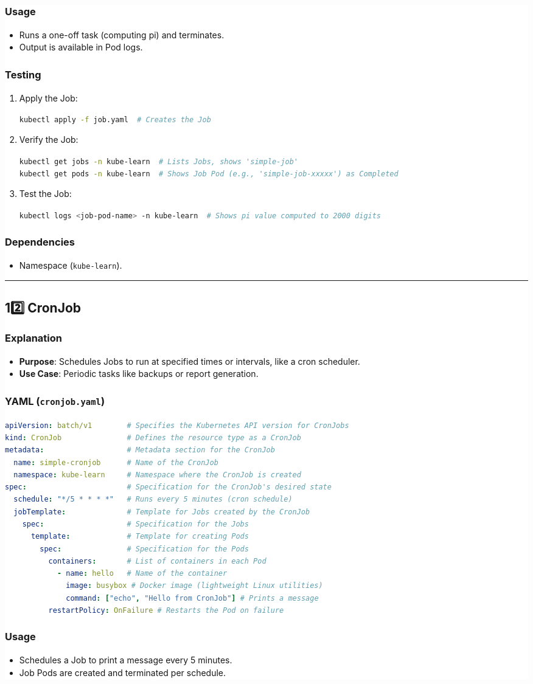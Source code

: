 ### **Usage**
- Runs a one-off task (computing pi) and terminates.
- Output is available in Pod logs.

### **Testing**
1. Apply the Job:
   ```bash
   kubectl apply -f job.yaml  # Creates the Job
   ```
2. Verify the Job:
   ```bash
   kubectl get jobs -n kube-learn  # Lists Jobs, shows 'simple-job'
   kubectl get pods -n kube-learn  # Shows Job Pod (e.g., 'simple-job-xxxxx') as Completed
   ```
3. Test the Job:
   ```bash
   kubectl logs <job-pod-name> -n kube-learn  # Shows pi value computed to 2000 digits
   ```

### **Dependencies**
- Namespace (`kube-learn`).

---

## **12️⃣ CronJob**

### **Explanation**
- **Purpose**: Schedules Jobs to run at specified times or intervals, like a cron scheduler.
- **Use Case**: Periodic tasks like backups or report generation.

### **YAML (`cronjob.yaml`)**
```yaml
apiVersion: batch/v1        # Specifies the Kubernetes API version for CronJobs
kind: CronJob               # Defines the resource type as a CronJob
metadata:                   # Metadata section for the CronJob
  name: simple-cronjob      # Name of the CronJob
  namespace: kube-learn     # Namespace where the CronJob is created
spec:                       # Specification for the CronJob's desired state
  schedule: "*/5 * * * *"   # Runs every 5 minutes (cron schedule)
  jobTemplate:              # Template for Jobs created by the CronJob
    spec:                   # Specification for the Jobs
      template:             # Template for creating Pods
        spec:               # Specification for the Pods
          containers:       # List of containers in each Pod
            - name: hello   # Name of the container
              image: busybox # Docker image (lightweight Linux utilities)
              command: ["echo", "Hello from CronJob"] # Prints a message
          restartPolicy: OnFailure # Restarts the Pod on failure
```

### **Usage**
- Schedules a Job to print a message every 5 minutes.
- Job Pods are created and terminated per schedule.

